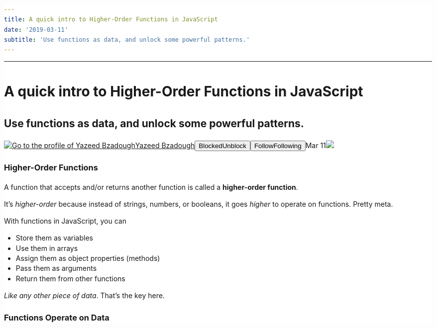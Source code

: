 ```yaml
---
title: A quick intro to Higher-Order Functions in JavaScript
date: '2019-03-11'
subtitle: 'Use functions as data, and unlock some powerful patterns.'
---
```


* * *

# A quick intro to Higher-Order Functions in JavaScript

## Use functions as data, and unlock some powerful patterns.

[![Go to the profile of Yazeed Bzadough](https://cdn-images-1.medium.com/fit/c/100/100/1*D0_8f6gW_H8ufCLRpsjVtA@2x.jpeg)](https://medium.freecodecamp.org/@yazeedb?source=post_header_lockup)[Yazeed Bzadough](https://medium.freecodecamp.org/@yazeedb)<span class="followState js-followState" data-user-id="93124e8e38fc"><button class="button button--smallest u-noUserSelect button--withChrome u-baseColor--buttonNormal button--withHover button--unblock js-unblockButton u-marginLeft10 u-xs-hide" data-action="sign-up-prompt" data-sign-in-action="toggle-block-user" data-requires-token="true" data-redirect="https://medium.freecodecamp.org/a-quick-intro-to-higher-order-functions-in-javascript-1a014f89c6b" data-action-source="post_header_lockup"><span class="button-label  button-defaultState">Blocked</span><span class="button-label button-hoverState">Unblock</span></button><button class="button button--primary button--smallest button--dark u-noUserSelect button--withChrome u-accentColor--buttonDark button--follow js-followButton u-marginLeft10 u-xs-hide" data-action="sign-up-prompt" data-sign-in-action="toggle-subscribe-user" data-requires-token="true" data-redirect="https://medium.com/_/subscribe/user/93124e8e38fc" data-action-source="post_header_lockup-93124e8e38fc-------------------------follow_byline"><span class="button-label  button-defaultState js-buttonLabel">Follow</span><span class="button-label button-activeState">Following</span></button></span><time datetime="2019-03-11T21:44:21.807Z">Mar 11</time><span class="middotDivider u-fontSize12"></span><span class="readingTime" title="4 min read"></span>![](https://cdn-images-1.medium.com/max/1600/1*JyhQls2zLuu22yrnsk6mcA.png)

### Higher-Order Functions

A function that accepts and/or returns another function is called a **higher-order function**.

It’s _higher-order_ because instead of strings, numbers, or booleans, it goes _higher_ to operate on functions. Pretty meta.

With functions in JavaScript, you can

*   Store them as variables
*   Use them in arrays
*   Assign them as object properties (methods)
*   Pass them as arguments
*   Return them from other functions

_Like any other piece of data_. That’s the key here.

### Functions Operate on Data
